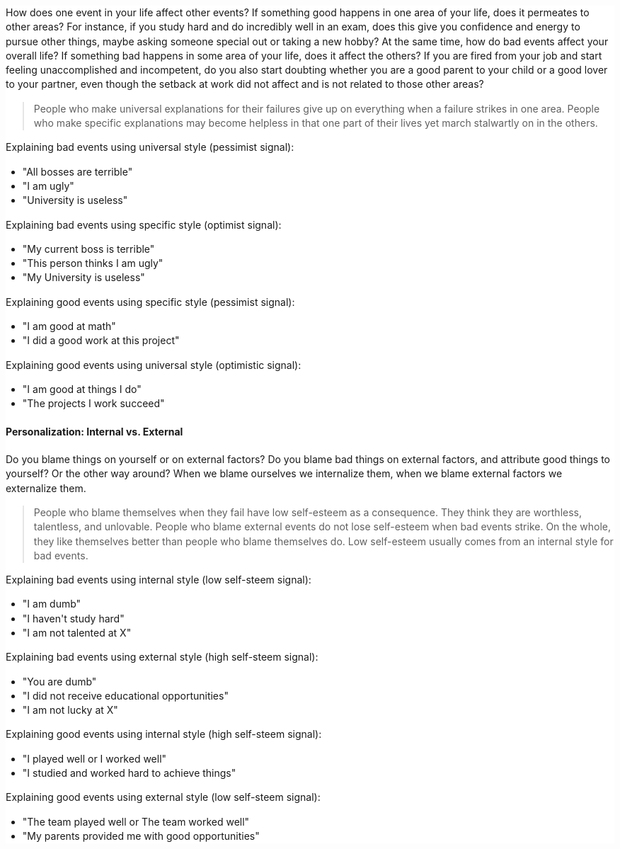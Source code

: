 How does one event in your life affect other events? If something good happens in one area of your life, does it permeates to other areas? For instance, if you study hard and do incredibly well in an exam, does this give you confidence and energy to pursue other things, maybe asking someone special out or taking a new hobby? At the same time, how do bad events affect your overall life? If something bad happens in some area of your life, does it affect the others? If you are fired from your job and start feeling unaccomplished and incompetent, do you also start doubting whether you are a good parent to your child or a good lover to your partner, even though the setback at work did not affect and is not related to those other areas?

> People who make universal explanations for their failures give up on everything when a failure strikes in one area. People who make specific explanations may become helpless in that one part of their lives yet march stalwartly on in the others.

Explaining bad events using universal style (pessimist signal):
- "All bosses are terrible"
- "I am ugly"
- "University is useless"

Explaining bad events using specific style (optimist signal):
- "My current boss is terrible"
- "This person thinks I am ugly"
- "My University is useless"

Explaining good events using specific style (pessimist signal):
- "I am good at math"
- "I did a good work at this project"

Explaining good events using universal style (optimistic signal):
- "I am good at things I do"
- "The projects I work succeed"

#### Personalization: Internal vs. External
Do you blame things on yourself or on external factors? Do you blame bad things on external factors, and attribute good things to yourself? Or the other way around? When we blame ourselves we internalize them, when we blame external factors we externalize them.

> People who blame themselves when they fail have low self-esteem as a consequence. They think they are worthless, talentless, and unlovable. People who blame external events do not lose self-esteem when bad events strike. On the whole, they like themselves better than people who blame themselves do. Low self-esteem usually comes from an internal style for bad events.

Explaining bad events using internal style (low self-steem signal):
- "I am dumb"
- "I haven't study hard"
- "I am not talented at X"

Explaining bad events using external style (high self-steem signal):
- "You are dumb"
- "I did not receive educational opportunities"
- "I am not lucky at X"

Explaining good events using internal style (high self-steem signal):
- "I played well or I worked well"
- "I studied and worked hard to achieve things"

Explaining good events using external style (low self-steem signal):
- "The team played well or The team worked well"
- "My parents provided me with good opportunities"
